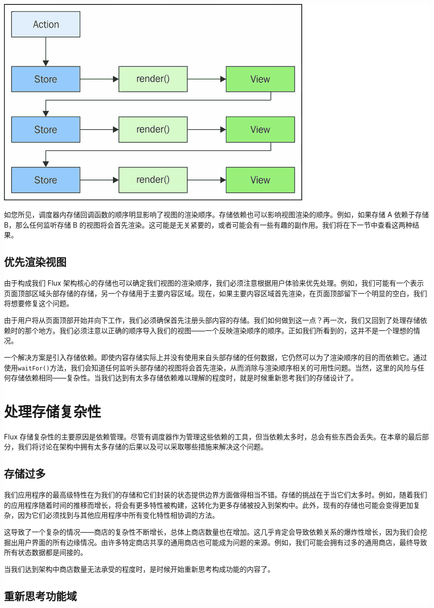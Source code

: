 ![存储注册顺序](img/B05419_06_05.jpg)

如您所见，调度器内存储回调函数的顺序明显影响了视图的渲染顺序。存储依赖也可以影响视图渲染的顺序。例如，如果存储 A 依赖于存储 B，那么任何监听存储 B 的视图将会首先渲染。这可能是无关紧要的，或者可能会有一些有趣的副作用。我们将在下一节中查看这两种结果。

## 优先渲染视图

由于构成我们 Flux 架构核心的存储也可以确定我们视图的渲染顺序，我们必须注意根据用户体验来优先处理。例如，我们可能有一个表示页面顶部区域头部存储的存储，另一个存储用于主要内容区域。现在，如果主要内容区域首先渲染，在页面顶部留下一个明显的空白，我们将想要修复这个问题。

由于用户将从页面顶部开始并向下工作，我们必须确保首先注册头部内容的存储。我们如何做到这一点？再一次，我们又回到了处理存储依赖时的那个地方。我们必须注意以正确的顺序导入我们的视图——一个反映渲染顺序的顺序。正如我们所看到的，这并不是一个理想的情况。

一个解决方案是引入存储依赖。即使内容存储实际上并没有使用来自头部存储的任何数据，它仍然可以为了渲染顺序的目的而依赖它。通过使用`waitFor()`方法，我们会知道任何监听头部存储的视图将会首先渲染，从而消除与渲染顺序相关的可用性问题。当然，这里的风险与任何存储依赖相同——复杂性。当我们达到有太多存储依赖难以理解的程度时，就是时候重新思考我们的存储设计了。

# 处理存储复杂性

Flux 存储复杂性的主要原因是依赖管理。尽管有调度器作为管理这些依赖的工具，但当依赖太多时，总会有些东西会丢失。在本章的最后部分，我们将讨论在架构中拥有太多存储的后果以及可以采取哪些措施来解决这个问题。

## 存储过多

我们应用程序的最高级特性在为我们的存储和它们封装的状态提供边界方面做得相当不错。存储的挑战在于当它们太多时。例如，随着我们的应用程序随着时间的推移而增长，将会有更多特性被构建，这转化为更多存储被投入到架构中。此外，现有的存储也可能会变得更加复杂，因为它们必须找到与其他应用程序中所有变化特性相协调的方法。

这导致了一个复杂的情况——商店的复杂性不断增长，总体上商店数量也在增加。这几乎肯定会导致依赖关系的爆炸性增长，因为我们会挖掘出用户界面的所有边缘情况。由许多特定商店共享的通用商店也可能成为问题的来源。例如，我们可能会拥有过多的通用商店，最终导致所有状态数据都是间接的。

当我们达到架构中商店数量无法承受的程度时，是时候开始重新思考构成功能的内容了。

## 重新思考功能域
